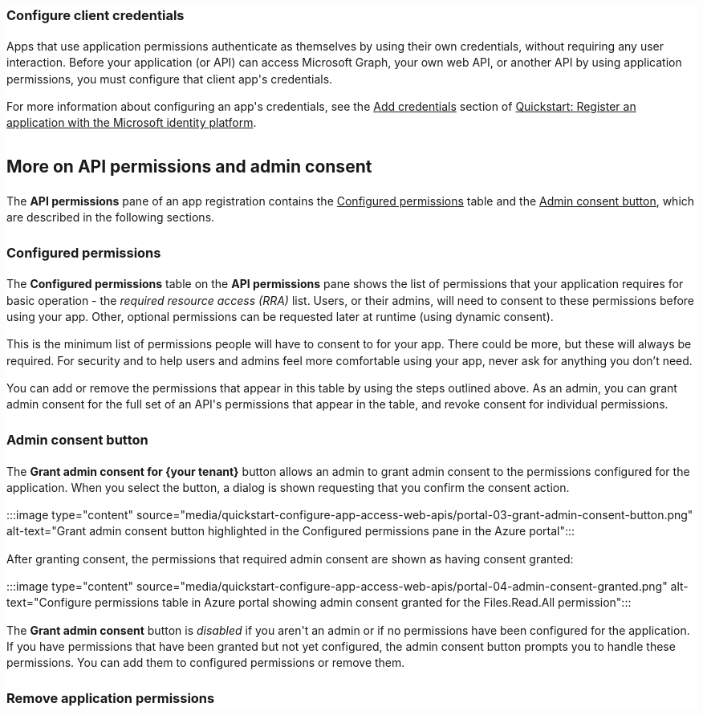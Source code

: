 ### Configure client credentials

Apps that use application permissions authenticate as themselves by using their own credentials, without requiring any user interaction. Before your application (or API) can access Microsoft Graph, your own web API, or another API by using application permissions, you must configure that client app's credentials.

For more information about configuring an app's credentials, see the [Add credentials](quickstart-register-app.md#add-credentials) section of [Quickstart: Register an application with the Microsoft identity platform](quickstart-register-app.md).

## More on API permissions and admin consent

The **API permissions** pane of an app registration contains the [Configured permissions](#configured-permissions) table and the [Admin consent button](#admin-consent-button), which are described in the following sections.

### Configured permissions

The **Configured permissions** table on the **API permissions** pane shows the list of permissions that your application requires for basic operation - the *required resource access (RRA)* list. Users, or their admins, will need to consent to these permissions before using your app. Other, optional permissions can be requested later at runtime (using dynamic consent).

This is the minimum list of permissions people will have to consent to for your app. There could be more, but these will always be required. For security and to help users and admins feel more comfortable using your app, never ask for anything you don’t need.

You can add or remove the permissions that appear in this table by using the steps outlined above. As an admin, you can grant admin consent for the full set of an API's permissions that appear in the table, and revoke consent for individual permissions.

### Admin consent button

The **Grant admin consent for {your tenant}** button allows an admin to grant admin consent to the permissions configured for the application. When you select the button, a dialog is shown requesting that you confirm the consent action.

:::image type="content" source="media/quickstart-configure-app-access-web-apis/portal-03-grant-admin-consent-button.png" alt-text="Grant admin consent button highlighted in the Configured permissions pane in the Azure portal":::

After granting consent, the permissions that required admin consent are shown as having consent granted:

:::image type="content" source="media/quickstart-configure-app-access-web-apis/portal-04-admin-consent-granted.png" alt-text="Configure permissions table in Azure portal showing admin consent granted for the Files.Read.All permission":::

The **Grant admin consent** button is *disabled* if you aren't an admin or if no permissions have been configured for the application. If you have permissions that have been granted but not yet configured, the admin consent button prompts you to handle these permissions. You can add them to configured permissions or remove them.

### Remove application permissions
